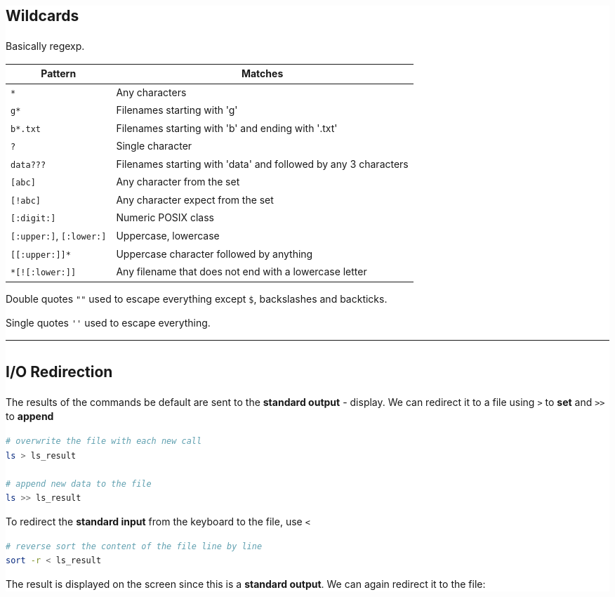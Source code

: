 ## Wildcards

Basically regexp.

| Pattern                  | Matches                                                         |
| ------------------------ | --------------------------------------------------------------- |
| `*`                      | Any characters                                                  |
| `g*`                     | Filenames starting with 'g'                                     |
| `b*.txt`                 | Filenames starting with 'b' and ending with '.txt'              |
| `?`                      | Single character                                                |
| `data???`                | Filenames starting with 'data' and followed by any 3 characters |
| `[abc]`                  | Any character from the set                                      |
| `[!abc]`                 | Any character expect from the set                               |
| `[:digit:]`              | Numeric POSIX class                                             |
| `[:upper:]`, `[:lower:]` | Uppercase, lowercase                                            |
| `[[:upper:]]*`           | Uppercase character followed by anything                        |
| `*[![:lower:]]`          | Any filename that does not end with a lowercase letter          |

Double quotes `""` used to escape everything except `$`, backslashes and backticks.

Single quotes `''` used to escape everything.

---

## I/O Redirection

The results of the commands be default are sent to the **standard output** - display. We can redirect it to a file using `>` to **set** and `>>` to **append**

```bash
# overwrite the file with each new call
ls > ls_result

# append new data to the file
ls >> ls_result
```

To redirect the **standard input** from the keyboard to the file, use `<`

```bash
# reverse sort the content of the file line by line
sort -r < ls_result
```

The result is displayed on the screen since this is a **standard output**. We can again redirect it to the file:
